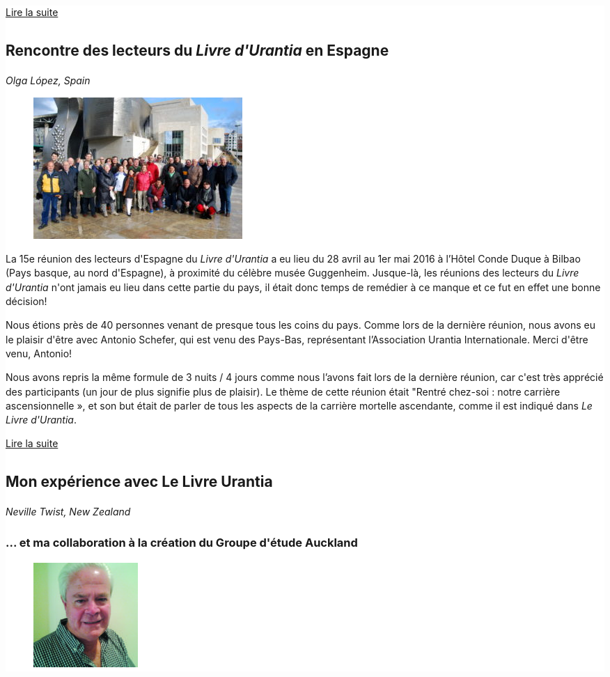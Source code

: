 [Lire la suite](/fr/article/IUA_Tidings/IUA_2016_the_bogota_international_book_fair)
<br style="clear:both;"/>


## Rencontre des lecteurs du _Livre d'Urantia_ en Espagne

_Olga López, Spain_

<figure id="Figure_11" class="image urantiapedia image-style-align-left">
<img src="/image/article/IUA_Tidings/15th-Spanish-Meeting-Group-Photo-300x203.jpg">
</figure>

La 15e réunion des lecteurs d'Espagne du _Livre d'Urantia_ a eu lieu du 28 avril au 1er mai 2016 à l’Hôtel Conde Duque à Bilbao (Pays basque, au nord d'Espagne), à proximité du célèbre musée Guggenheim. Jusque-là, les réunions des lecteurs du _Livre d'Urantia_ n'ont jamais eu lieu dans cette partie du pays, il était donc temps de remédier à ce manque et ce fut en effet une bonne décision!

Nous étions près de 40 personnes venant de presque tous les coins du pays. Comme lors de la dernière réunion, nous avons eu le plaisir d'être avec Antonio Schefer, qui est venu des Pays-Bas, représentant l’Association Urantia Internationale. Merci d'être venu, Antonio!

Nous avons repris la même formule de 3 nuits / 4 jours comme nous l’avons fait lors de la dernière réunion, car c'est très apprécié des participants (un jour de plus signifie plus de plaisir). Le thème de cette réunion était "Rentré chez-soi : notre carrière ascensionnelle », et son but était de parler de tous les aspects de la carrière mortelle ascendante, comme il est indiqué dans _Le Livre d'Urantia_.

[Lire la suite](/fr/article/Olga_Lopez/meeting_of_urantia_book_readers_in_spain)
<br style="clear:both;"/>


## Mon expérience avec Le Livre Urantia

_Neville Twist, New Zealand_

### ... et ma collaboration à la création du Groupe d'étude Auckland

<figure id="Figure_12" class="image urantiapedia image-style-align-left">
<img src="/image/article/IUA_Tidings/Neville-Twist-150x150.jpg">
</figure>
